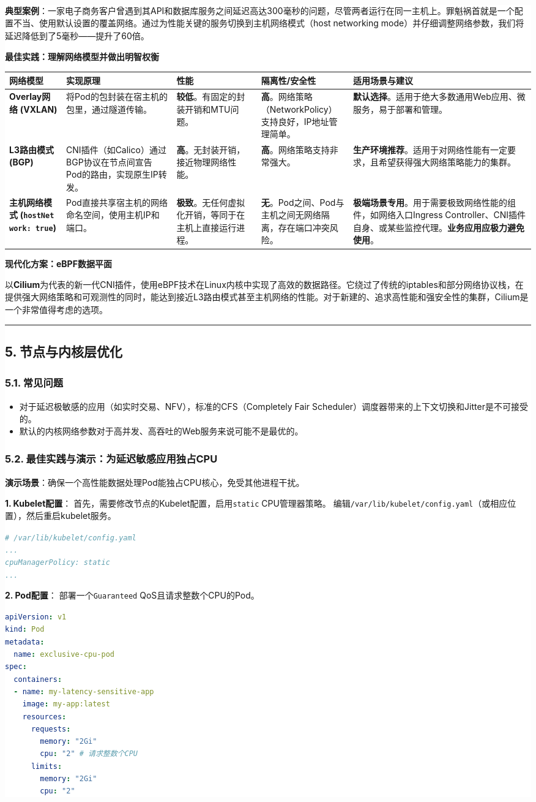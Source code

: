 **典型案例**：一家电子商务客户曾遇到其API和数据库服务之间延迟高达300毫秒的问题，尽管两者运行在同一主机上。罪魁祸首就是一个配置不当、使用默认设置的覆盖网络。通过为性能关键的服务切换到主机网络模式（host networking mode）并仔细调整网络参数，我们将延迟降低到了5毫秒——提升了60倍。

**最佳实践：理解网络模型并做出明智权衡**

| 网络模型 | 实现原理 | 性能 | 隔离性/安全性 | 适用场景与建议 |
| :--- | :--- | :--- | :--- | :--- |
| **Overlay网络 (VXLAN)** | 将Pod的包封装在宿主机的包里，通过隧道传输。 | **较低**。有固定的封装开销和MTU问题。 | **高**。网络策略（NetworkPolicy）支持良好，IP地址管理简单。 | **默认选择**。适用于绝大多数通用Web应用、微服务，易于部署和管理。 |
| **L3路由模式 (BGP)** | CNI插件（如Calico）通过BGP协议在节点间宣告Pod的路由，实现原生IP转发。 | **高**。无封装开销，接近物理网络性能。 | **高**。网络策略支持非常强大。 | **生产环境推荐**。适用于对网络性能有一定要求，且希望获得强大网络策略能力的集群。 |
| **主机网络模式 (`hostNetwork: true`)** | Pod直接共享宿主机的网络命名空间，使用主机IP和端口。 | **极致**。无任何虚拟化开销，等同于在主机上直接运行进程。 | **无**。Pod之间、Pod与主机之间无网络隔离，存在端口冲突风险。 | **极端场景专用**。用于需要极致网络性能的组件，如网络入口Ingress Controller、CNI插件自身、或某些监控代理。**业务应用应极力避免使用**。 |
	
**现代化方案：eBPF数据平面**

以**Cilium**为代表的新一代CNI插件，使用eBPF技术在Linux内核中实现了高效的数据路径。它绕过了传统的iptables和部分网络协议栈，在提供强大网络策略和可观测性的同时，能达到接近L3路由模式甚至主机网络的性能。对于新建的、追求高性能和强安全性的集群，Cilium是一个非常值得考虑的选项。

---

## 5. 节点与内核层优化

### 5.1. 常见问题

*   对于延迟极敏感的应用（如实时交易、NFV），标准的CFS（Completely Fair Scheduler）调度器带来的上下文切换和Jitter是不可接受的。
*   默认的内核网络参数对于高并发、高吞吐的Web服务来说可能不是最优的。

### 5.2. 最佳实践与演示：为延迟敏感应用独占CPU

**演示场景**：确保一个高性能数据处理Pod能独占CPU核心，免受其他进程干扰。

**1. Kubelet配置**：
首先，需要修改节点的Kubelet配置，启用`static` CPU管理器策略。
编辑`/var/lib/kubelet/config.yaml`（或相应位置），然后重启kubelet服务。

```yaml
# /var/lib/kubelet/config.yaml
...
cpuManagerPolicy: static
...
```

**2. Pod配置**：
部署一个`Guaranteed` QoS且请求整数个CPU的Pod。

```yaml
apiVersion: v1
kind: Pod
metadata:
  name: exclusive-cpu-pod
spec:
  containers:
  - name: my-latency-sensitive-app
    image: my-app:latest
    resources:
      requests:
        memory: "2Gi"
        cpu: "2" # 请求整数个CPU
      limits:
        memory: "2Gi"
        cpu: "2"
```
